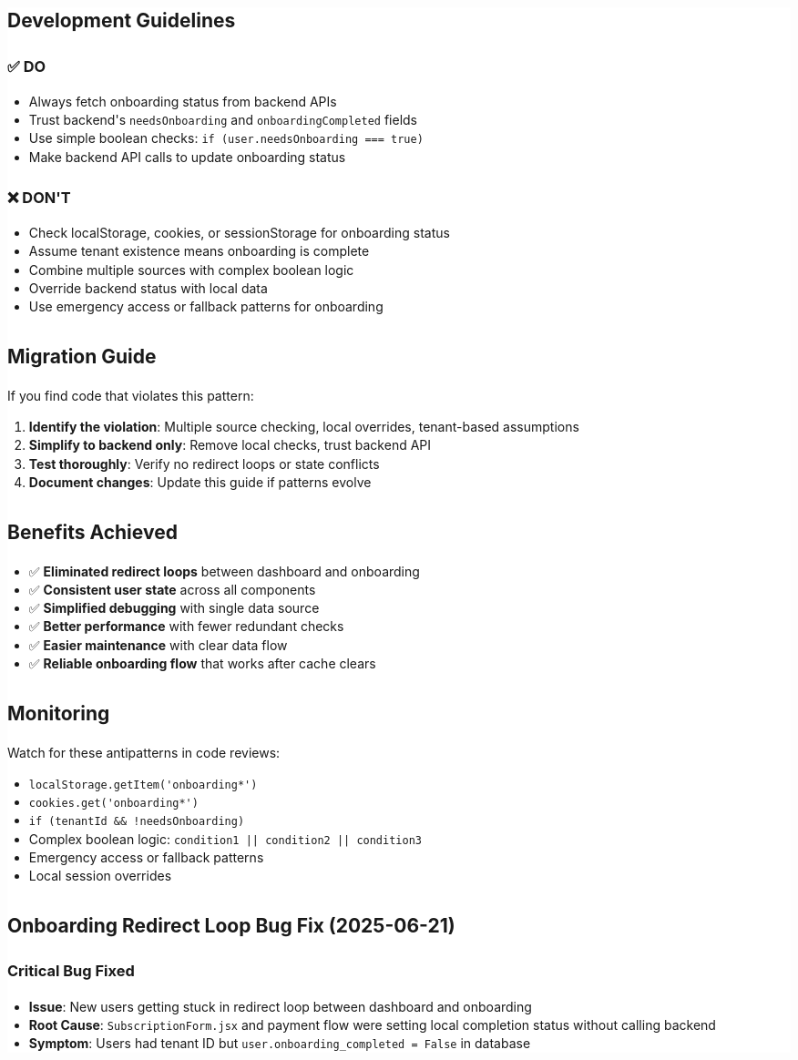 ## Development Guidelines

### ✅ DO
- Always fetch onboarding status from backend APIs
- Trust backend's `needsOnboarding` and `onboardingCompleted` fields
- Use simple boolean checks: `if (user.needsOnboarding === true)`
- Make backend API calls to update onboarding status

### ❌ DON'T
- Check localStorage, cookies, or sessionStorage for onboarding status
- Assume tenant existence means onboarding is complete
- Combine multiple sources with complex boolean logic
- Override backend status with local data
- Use emergency access or fallback patterns for onboarding

## Migration Guide

If you find code that violates this pattern:

1. **Identify the violation**: Multiple source checking, local overrides, tenant-based assumptions
2. **Simplify to backend only**: Remove local checks, trust backend API
3. **Test thoroughly**: Verify no redirect loops or state conflicts
4. **Document changes**: Update this guide if patterns evolve

## Benefits Achieved

- ✅ **Eliminated redirect loops** between dashboard and onboarding
- ✅ **Consistent user state** across all components
- ✅ **Simplified debugging** with single data source
- ✅ **Better performance** with fewer redundant checks
- ✅ **Easier maintenance** with clear data flow
- ✅ **Reliable onboarding flow** that works after cache clears

## Monitoring

Watch for these antipatterns in code reviews:
- `localStorage.getItem('onboarding*')`
- `cookies.get('onboarding*')`
- `if (tenantId && !needsOnboarding)`
- Complex boolean logic: `condition1 || condition2 || condition3`
- Emergency access or fallback patterns
- Local session overrides

## Onboarding Redirect Loop Bug Fix (2025-06-21)

### Critical Bug Fixed
- **Issue**: New users getting stuck in redirect loop between dashboard and onboarding
- **Root Cause**: `SubscriptionForm.jsx` and payment flow were setting local completion status without calling backend
- **Symptom**: Users had tenant ID but `user.onboarding_completed = False` in database
